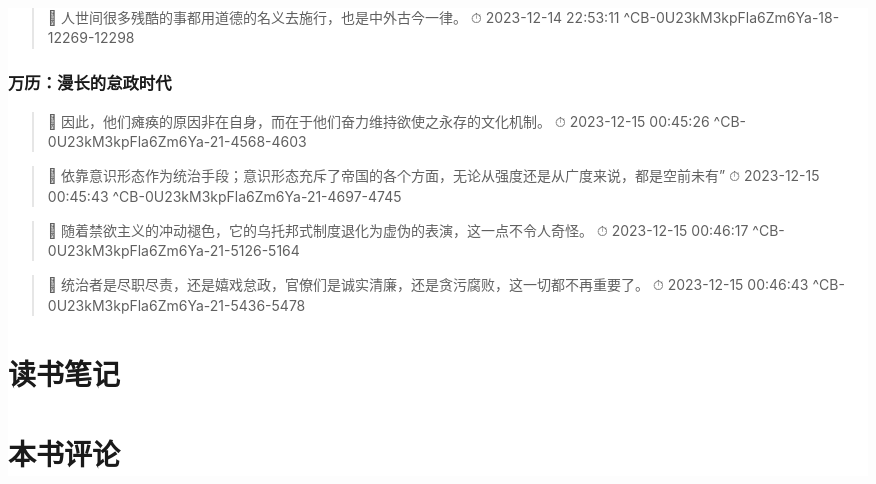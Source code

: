 > 📌 人世间很多残酷的事都用道德的名义去施行，也是中外古今一律。 
> ⏱ 2023-12-14 22:53:11 ^CB-0U23kM3kpFla6Zm6Ya-18-12269-12298

### 万历：漫长的怠政时代

> 📌 因此，他们瘫痪的原因非在自身，而在于他们奋力维持欲使之永存的文化机制。 
> ⏱ 2023-12-15 00:45:26 ^CB-0U23kM3kpFla6Zm6Ya-21-4568-4603

> 📌 依靠意识形态作为统治手段；意识形态充斥了帝国的各个方面，无论从强度还是从广度来说，都是空前未有” 
> ⏱ 2023-12-15 00:45:43 ^CB-0U23kM3kpFla6Zm6Ya-21-4697-4745

> 📌 随着禁欲主义的冲动褪色，它的乌托邦式制度退化为虚伪的表演，这一点不令人奇怪。 
> ⏱ 2023-12-15 00:46:17 ^CB-0U23kM3kpFla6Zm6Ya-21-5126-5164

> 📌 统治者是尽职尽责，还是嬉戏怠政，官僚们是诚实清廉，还是贪污腐败，这一切都不再重要了。 
> ⏱ 2023-12-15 00:46:43 ^CB-0U23kM3kpFla6Zm6Ya-21-5436-5478

# 读书笔记

# 本书评论

